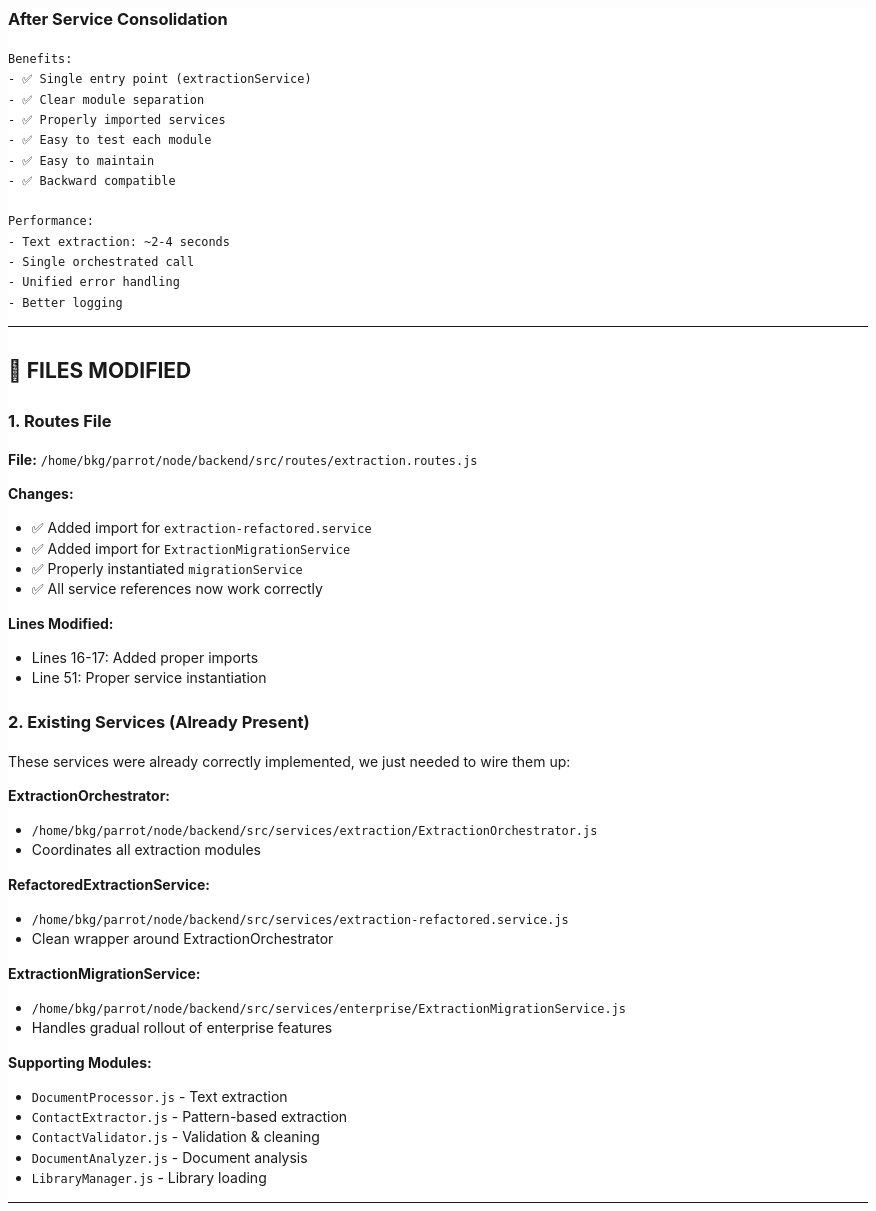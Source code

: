 ### **After Service Consolidation**

```
Benefits:
- ✅ Single entry point (extractionService)
- ✅ Clear module separation
- ✅ Properly imported services
- ✅ Easy to test each module
- ✅ Easy to maintain
- ✅ Backward compatible

Performance:
- Text extraction: ~2-4 seconds
- Single orchestrated call
- Unified error handling
- Better logging
```

---

## 🔧 FILES MODIFIED

### **1. Routes File**

**File:** `/home/bkg/parrot/node/backend/src/routes/extraction.routes.js`

**Changes:**
- ✅ Added import for `extraction-refactored.service`
- ✅ Added import for `ExtractionMigrationService`
- ✅ Properly instantiated `migrationService`
- ✅ All service references now work correctly

**Lines Modified:**
- Lines 16-17: Added proper imports
- Line 51: Proper service instantiation

### **2. Existing Services (Already Present)**

These services were already correctly implemented, we just needed to wire them up:

**ExtractionOrchestrator:**
- `/home/bkg/parrot/node/backend/src/services/extraction/ExtractionOrchestrator.js`
- Coordinates all extraction modules

**RefactoredExtractionService:**
- `/home/bkg/parrot/node/backend/src/services/extraction-refactored.service.js`
- Clean wrapper around ExtractionOrchestrator

**ExtractionMigrationService:**
- `/home/bkg/parrot/node/backend/src/services/enterprise/ExtractionMigrationService.js`
- Handles gradual rollout of enterprise features

**Supporting Modules:**
- `DocumentProcessor.js` - Text extraction
- `ContactExtractor.js` - Pattern-based extraction
- `ContactValidator.js` - Validation & cleaning
- `DocumentAnalyzer.js` - Document analysis
- `LibraryManager.js` - Library loading

---